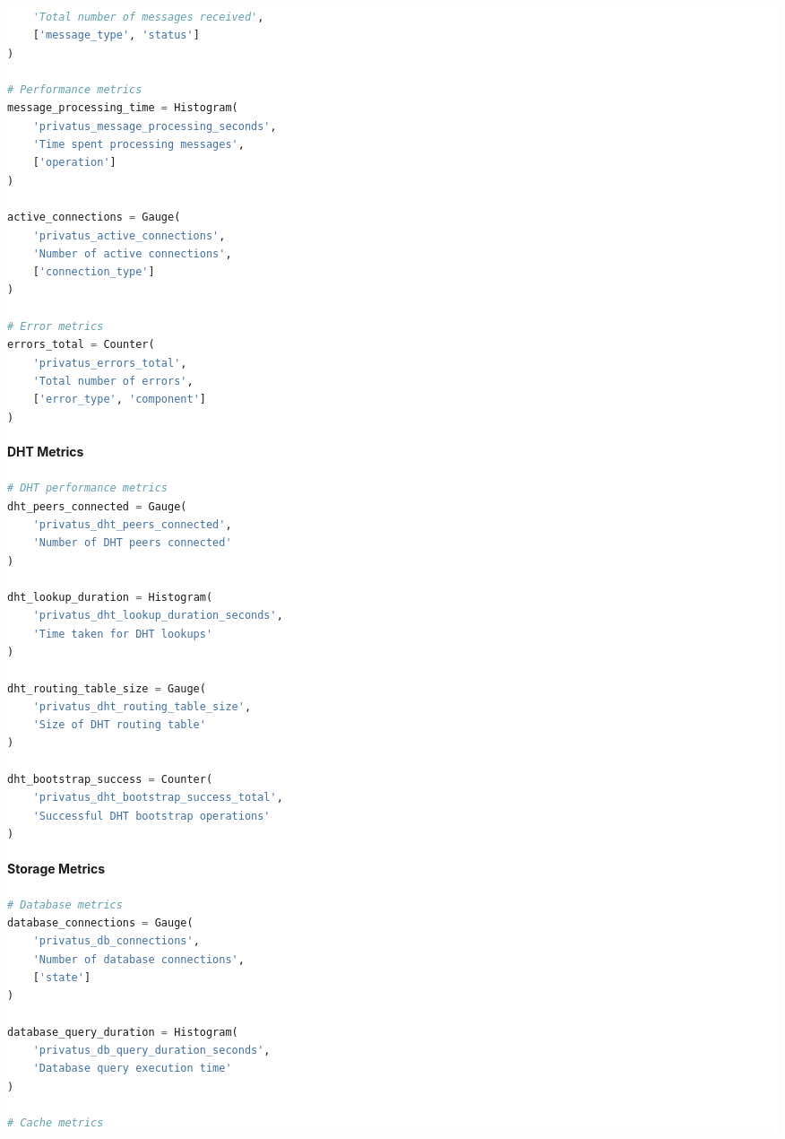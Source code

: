 ```python
    'Total number of messages received',
    ['message_type', 'status']
)

# Performance metrics
message_processing_time = Histogram(
    'privatus_message_processing_seconds',
    'Time spent processing messages',
    ['operation']
)

active_connections = Gauge(
    'privatus_active_connections',
    'Number of active connections',
    ['connection_type']
)

# Error metrics
errors_total = Counter(
    'privatus_errors_total',
    'Total number of errors',
    ['error_type', 'component']
)
```

#### DHT Metrics
```python
# DHT performance metrics
dht_peers_connected = Gauge(
    'privatus_dht_peers_connected',
    'Number of DHT peers connected'
)

dht_lookup_duration = Histogram(
    'privatus_dht_lookup_duration_seconds',
    'Time taken for DHT lookups'
)

dht_routing_table_size = Gauge(
    'privatus_dht_routing_table_size',
    'Size of DHT routing table'
)

dht_bootstrap_success = Counter(
    'privatus_dht_bootstrap_success_total',
    'Successful DHT bootstrap operations'
)
```

#### Storage Metrics
```python
# Database metrics
database_connections = Gauge(
    'privatus_db_connections',
    'Number of database connections',
    ['state']
)

database_query_duration = Histogram(
    'privatus_db_query_duration_seconds',
    'Database query execution time'
)

# Cache metrics
```